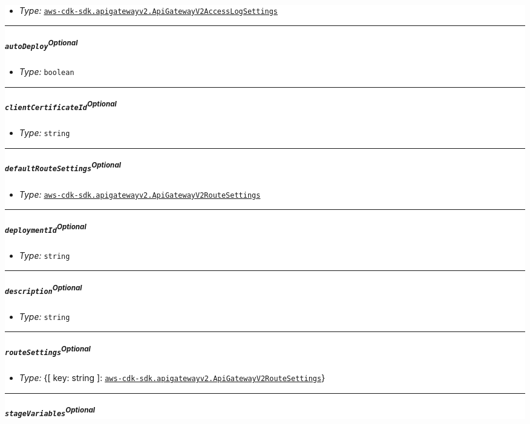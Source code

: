 - *Type:* [`aws-cdk-sdk.apigatewayv2.ApiGatewayV2AccessLogSettings`](#aws-cdk-sdk.apigatewayv2.ApiGatewayV2AccessLogSettings)

---

##### `autoDeploy`<sup>Optional</sup> <a name="aws-cdk-sdk.apigatewayv2.ApiGatewayV2CreateStageRequest.property.autoDeploy"></a>

- *Type:* `boolean`

---

##### `clientCertificateId`<sup>Optional</sup> <a name="aws-cdk-sdk.apigatewayv2.ApiGatewayV2CreateStageRequest.property.clientCertificateId"></a>

- *Type:* `string`

---

##### `defaultRouteSettings`<sup>Optional</sup> <a name="aws-cdk-sdk.apigatewayv2.ApiGatewayV2CreateStageRequest.property.defaultRouteSettings"></a>

- *Type:* [`aws-cdk-sdk.apigatewayv2.ApiGatewayV2RouteSettings`](#aws-cdk-sdk.apigatewayv2.ApiGatewayV2RouteSettings)

---

##### `deploymentId`<sup>Optional</sup> <a name="aws-cdk-sdk.apigatewayv2.ApiGatewayV2CreateStageRequest.property.deploymentId"></a>

- *Type:* `string`

---

##### `description`<sup>Optional</sup> <a name="aws-cdk-sdk.apigatewayv2.ApiGatewayV2CreateStageRequest.property.description"></a>

- *Type:* `string`

---

##### `routeSettings`<sup>Optional</sup> <a name="aws-cdk-sdk.apigatewayv2.ApiGatewayV2CreateStageRequest.property.routeSettings"></a>

- *Type:* {[ key: string ]: [`aws-cdk-sdk.apigatewayv2.ApiGatewayV2RouteSettings`](#aws-cdk-sdk.apigatewayv2.ApiGatewayV2RouteSettings)}

---

##### `stageVariables`<sup>Optional</sup> <a name="aws-cdk-sdk.apigatewayv2.ApiGatewayV2CreateStageRequest.property.stageVariables"></a>
